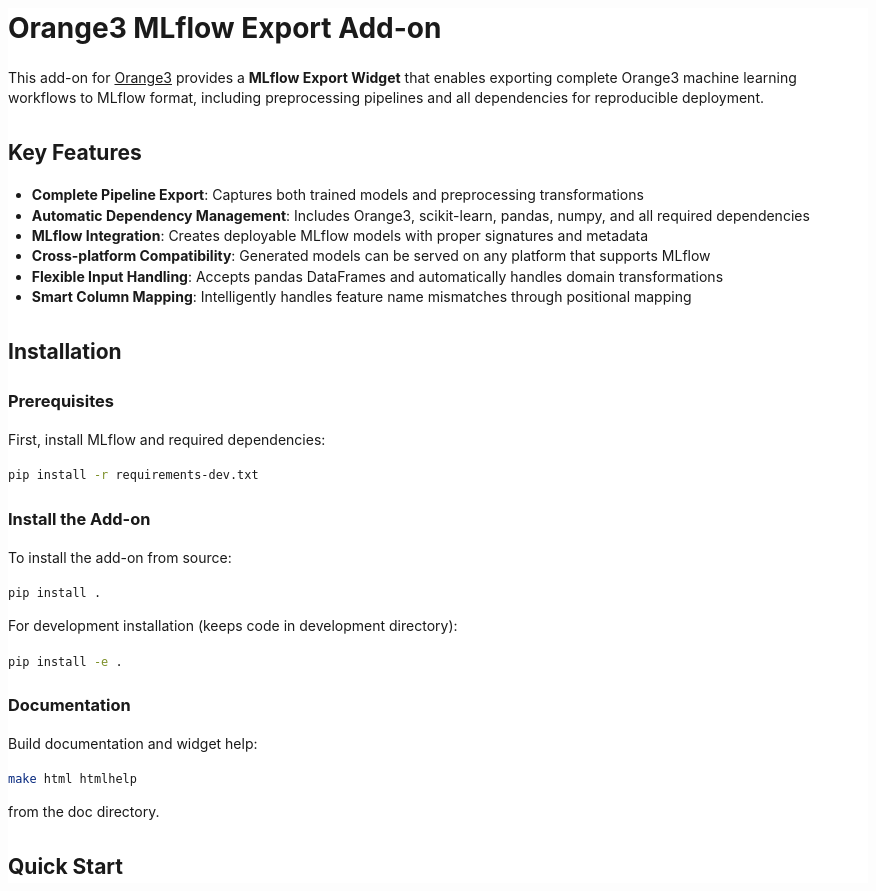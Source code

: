 Orange3 MLflow Export Add-on
============================

This add-on for [Orange3](http://orange.biolab.si) provides a **MLflow Export Widget** that enables exporting complete Orange3 machine learning workflows to MLflow format, including preprocessing pipelines and all dependencies for reproducible deployment.

## Key Features

- **Complete Pipeline Export**: Captures both trained models and preprocessing transformations
- **Automatic Dependency Management**: Includes Orange3, scikit-learn, pandas, numpy, and all required dependencies
- **MLflow Integration**: Creates deployable MLflow models with proper signatures and metadata
- **Cross-platform Compatibility**: Generated models can be served on any platform that supports MLflow
- **Flexible Input Handling**: Accepts pandas DataFrames and automatically handles domain transformations
- **Smart Column Mapping**: Intelligently handles feature name mismatches through positional mapping

## Installation

### Prerequisites

First, install MLflow and required dependencies:

```bash
pip install -r requirements-dev.txt
```

### Install the Add-on

To install the add-on from source:

```bash
pip install .
```

For development installation (keeps code in development directory):

```bash
pip install -e .
```

### Documentation

Build documentation and widget help:

```bash
make html htmlhelp
```

from the doc directory.

## Quick Start
